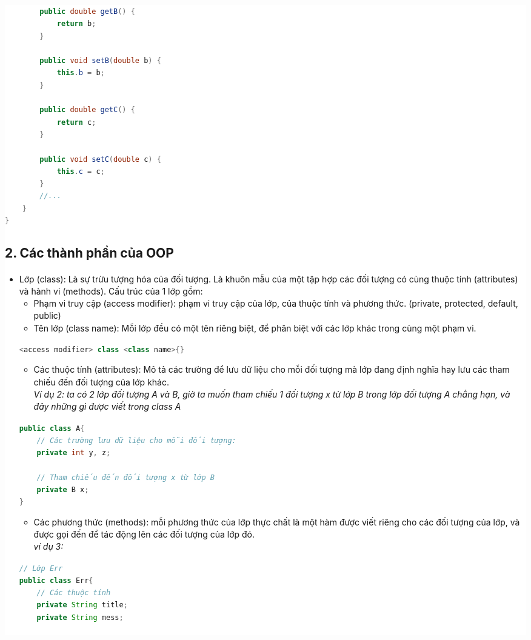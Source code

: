 ```java
        public double getB() {
            return b;
        }

        public void setB(double b) {
            this.b = b;
        }

        public double getC() {
            return c;
        }

        public void setC(double c) {
            this.c = c;
        }
        //...
    }
}
```
## **2. Các thành phần của OOP**
- Lớp (class): Là sự trừu tượng hóa của đối tượng. Là khuôn mẫu của một tập hợp các đối tượng có cùng thuộc tính (attributes) và hành vi (methods). Cấu trúc của 1 lớp gồm:
    + Phạm vi truy cập (access modifier): phạm vi truy cập của lớp, của thuộc tính và phương thức. (private, protected, default, public)
    + Tên lớp (class name): Mỗi lớp đều có một tên riêng biệt, để phân biệt với các lớp khác trong cùng một phạm vi.
    ```java
    <access modifier> class <class name>{}
    ```
    + Các thuộc tính (attributes): Mô tả các trường để lưu dữ liệu cho mỗi đối tượng mà lớp đang định nghĩa hay lưu các tham chiếu đến đối tượng của lớp khác.
    <br>*Ví dụ 2: ta có 2 lớp đối tượng A và B, giờ ta muốn tham chiếu 1 đối tượng x từ lớp B trong lớp đối tượng A chẳng hạn, và đây những gì được viết trong class A*<br>
    ```java
    public class A{
        // Các trường lưu dữ liệu cho mỗi đối tượng:
        private int y, z;
        
        // Tham chiếu đến đối tượng x từ lớp B
        private B x;
    }
    ```
    + Các phương thức (methods): mỗi phương thức của lớp thực chất là một hàm được viết riêng cho các đối tượng của lớp, và được gọi đến để tác động lên các đối tượng của lớp đó.
    <br>*ví dụ 3:*<br>
    ```java 
    // Lớp Err
    public class Err{
        // Các thuộc tính
        private String title;
        private String mess;
        